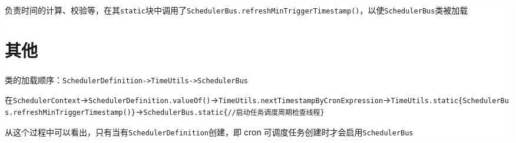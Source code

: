 负责时间的计算、校验等，在其`static`块中调用了`SchedulerBus.refreshMinTriggerTimestamp()`，以使`SchedulerBus`类被加载

# 其他

类的加载顺序：`SchedulerDefinition->TimeUtils->SchedulerBus`

在`SchedulerContext`->`SchedulerDefinition.valueOf()`->`TimeUtils.nextTimestampByCronExpression`->`TimeUtils.static{SchedulerBus.refreshMinTriggerTimestamp()}`->`SchedulerBus.static{//启动任务调度周期检查线程}`

从这个过程中可以看出，只有当有`SchedulerDefinition`创建，即 cron 可调度任务创建时才会启用`SchedulerBus`
